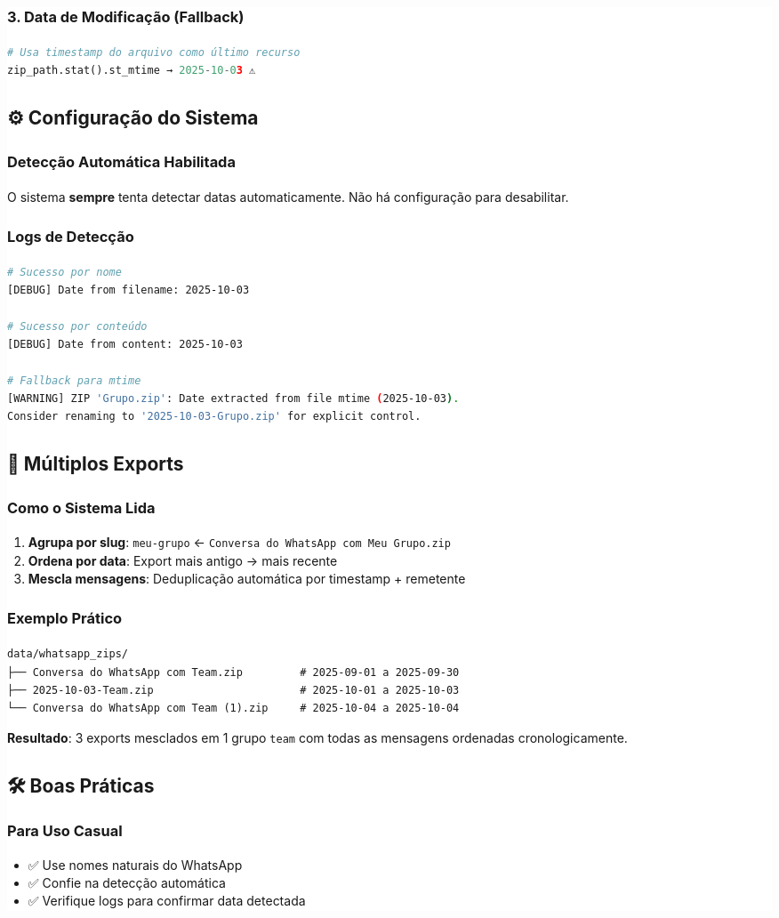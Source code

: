 ### 3. Data de Modificação (Fallback)
```python
# Usa timestamp do arquivo como último recurso
zip_path.stat().st_mtime → 2025-10-03 ⚠️
```

## ⚙️ Configuração do Sistema

### Detecção Automática Habilitada
O sistema **sempre** tenta detectar datas automaticamente. Não há configuração para desabilitar.

### Logs de Detecção
```bash
# Sucesso por nome
[DEBUG] Date from filename: 2025-10-03

# Sucesso por conteúdo  
[DEBUG] Date from content: 2025-10-03

# Fallback para mtime
[WARNING] ZIP 'Grupo.zip': Date extracted from file mtime (2025-10-03). 
Consider renaming to '2025-10-03-Grupo.zip' for explicit control.
```

## 🔄 Múltiplos Exports

### Como o Sistema Lida
1. **Agrupa por slug**: `meu-grupo` ← `Conversa do WhatsApp com Meu Grupo.zip`
2. **Ordena por data**: Export mais antigo → mais recente
3. **Mescla mensagens**: Deduplicação automática por timestamp + remetente

### Exemplo Prático
```
data/whatsapp_zips/
├── Conversa do WhatsApp com Team.zip         # 2025-09-01 a 2025-09-30
├── 2025-10-03-Team.zip                       # 2025-10-01 a 2025-10-03
└── Conversa do WhatsApp com Team (1).zip     # 2025-10-04 a 2025-10-04
```

**Resultado**: 3 exports mesclados em 1 grupo `team` com todas as mensagens ordenadas cronologicamente.

## 🛠️ Boas Práticas

### Para Uso Casual
- ✅ Use nomes naturais do WhatsApp
- ✅ Confie na detecção automática
- ✅ Verifique logs para confirmar data detectada
